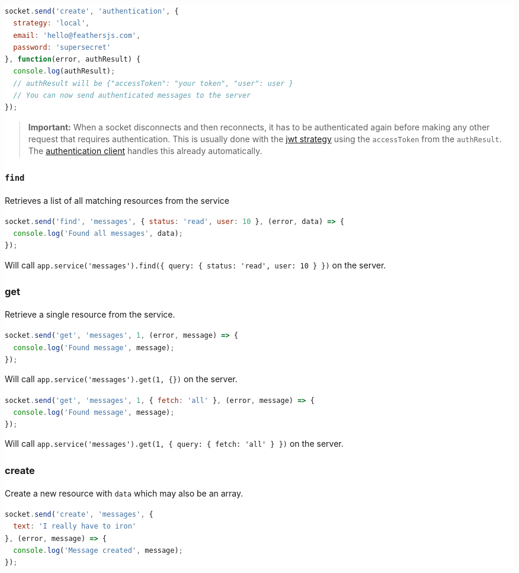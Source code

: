 ```js
socket.send('create', 'authentication', {
  strategy: 'local',
  email: 'hello@feathersjs.com',
  password: 'supersecret'
}, function(error, authResult) {
  console.log(authResult); 
  // authResult will be {"accessToken": "your token", "user": user }
  // You can now send authenticated messages to the server
});
```

> __Important:__ When a socket disconnects and then reconnects, it has to be authenticated again before making any other request that requires authentication. This is usually done with the [jwt strategy](../authentication/jwt.md) using the `accessToken` from the `authResult`. The [authentication client](../authentication/client.md) handles this already automatically.

### `find`

Retrieves a list of all matching resources from the service

```js
socket.send('find', 'messages', { status: 'read', user: 10 }, (error, data) => {
  console.log('Found all messages', data);
});
```

Will call `app.service('messages').find({ query: { status: 'read', user: 10 } })` on the server.

### get

Retrieve a single resource from the service.

```js
socket.send('get', 'messages', 1, (error, message) => {
  console.log('Found message', message);
});
```

Will call `app.service('messages').get(1, {})` on the server.

```js
socket.send('get', 'messages', 1, { fetch: 'all' }, (error, message) => {
  console.log('Found message', message);
});
```

Will call `app.service('messages').get(1, { query: { fetch: 'all' } })` on the server.

### create

Create a new resource with `data` which may also be an array.

```js
socket.send('create', 'messages', {
  text: 'I really have to iron'
}, (error, message) => {
  console.log('Message created', message);
});
```
